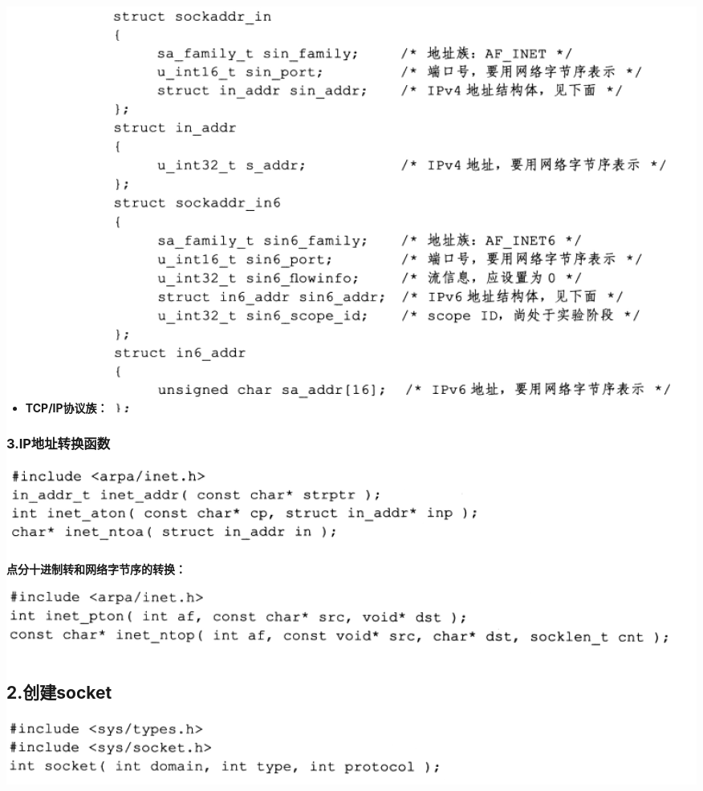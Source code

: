 - **TCP/IP协议族：**![1568511478668](pic/1568511478668.png)

### 3.IP地址转换函数

![1568511558369](pic/1568511558369.png)

**点分十进制转和网络字节序的转换：**

![1568512387490](pic/1568512387490.png)

## 2.创建socket

![1568512463529](pic/1568512463529.png)
